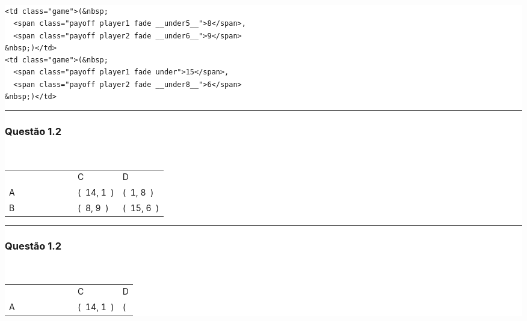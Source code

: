     <td class="game">(&nbsp;
      <span class="payoff player1 fade __under5__">8</span>, 
      <span class="payoff player2 fade __under6__">9</span>
    &nbsp;)</td>
    <td class="game">(&nbsp;
      <span class="payoff player1 fade under">15</span>, 
      <span class="payoff player2 fade __under8__">6</span>
    &nbsp;)</td>
  </tr>
</table>

---

### Questão 1.2
<br>

<table>
  <tr class="game action player2"> 
    <td></td>
    <td><span class="__underp21__">C</span></td>
    <td><span class="__underp22__">D</span></td>
  </tr>
  <tr>
    <td class="game action player1" style="width: 100px;"><span class="__underp11__">A</span></td>
    <td class="game">(&nbsp;
      <span class="payoff player1 fade under">14</span>, 
      <span class="payoff player2 fade __under2__">1</span>
    &nbsp;)</td>
    <td class="game">(&nbsp;
      <span class="payoff player1 fade __under3__">1</span>, 
      <span class="payoff player2 fade under">8</span>
    &nbsp;)</td>
  </tr>
  <tr>
    <td class="game action player1"><span class="__underp12__">B</span></td>
    <td class="game">(&nbsp;
      <span class="payoff player1 fade __under5__">8</span>, 
      <span class="payoff player2  under">9</span>
    &nbsp;)</td>
    <td class="game">(&nbsp;
      <span class="payoff player1 fade under">15</span>, 
      <span class="payoff player2  __under8__">6</span>
    &nbsp;)</td>
  </tr>
</table>

---

### Questão 1.2
<br>

<table>
  <tr class="game action player2"> 
    <td></td>
    <td><span class="__underp21__">C</span></td>
    <td><span class="__underp22__">D</span></td>
  </tr>
  <tr>
    <td class="game action player1" style="width: 100px;"><span class="__underp11__">A</span></td>
    <td class="game">(&nbsp;
      <span class="payoff player1 __fade1__ under">14</span>, 
      <span class="payoff player2 __fade2__ __under2__">1</span>
    &nbsp;)</td>
    <td class="game">(&nbsp;